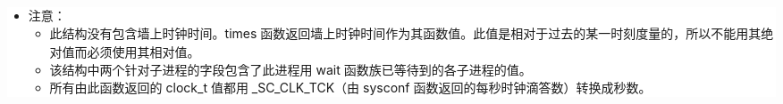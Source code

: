 ```cpp
```
- 注意：
    - 此结构没有包含墙上时钟时间。times 函数返回墙上时钟时间作为其函数值。此值是相对于过去的某一时刻度量的，所以不能用其绝对值而必须使用其相对值。
    - 该结构中两个针对子进程的字段包含了此进程用 wait 函数族已等待到的各子进程的值。
    - 所有由此函数返回的 clock_t 值都用 _SC_CLK_TCK（由 sysconf 函数返回的每秒时钟滴答数）转换成秒数。